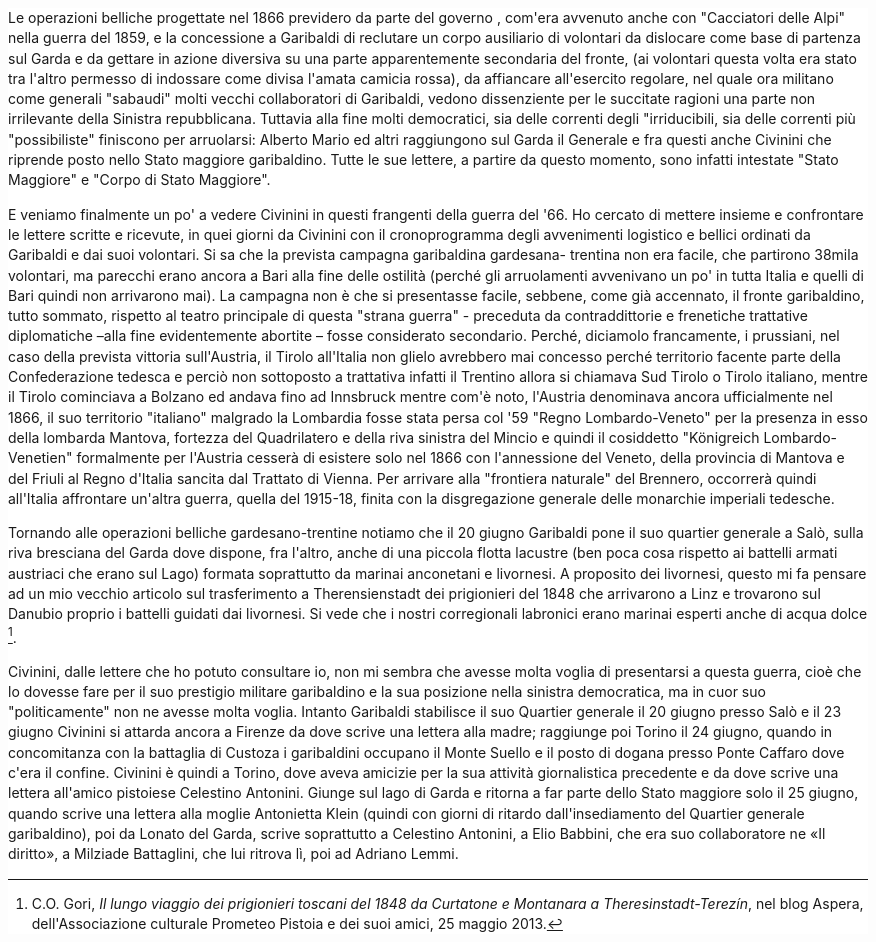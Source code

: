 Le operazioni belliche progettate nel 1866 previdero da parte del governo , com&#39;era avvenuto anche con &quot;Cacciatori delle Alpi&quot; nella guerra del 1859, e la concessione  a Garibaldi di reclutare un corpo ausiliario di volontari da dislocare come  base di partenza  sul Garda e da gettare in azione diversiva su una parte apparentemente secondaria del fronte, (ai volontari questa volta era stato tra l&#39;altro permesso di indossare come divisa l&#39;amata camicia rossa), da affiancare all&#39;esercito regolare, nel quale ora militano come generali &quot;sabaudi&quot; molti vecchi collaboratori di Garibaldi, vedono dissenziente per le succitate ragioni una parte non irrilevante della Sinistra repubblicana. Tuttavia alla fine molti democratici, sia delle correnti degli &quot;irriducibili, sia delle correnti più &quot;possibiliste&quot; finiscono per arruolarsi: Alberto Mario ed altri raggiungono sul Garda il Generale e fra questi anche Civinini che riprende posto nello Stato maggiore garibaldino. Tutte le sue lettere, a partire da questo momento, sono infatti intestate &quot;Stato Maggiore&quot; e &quot;Corpo di Stato Maggiore&quot;.

E veniamo finalmente un po&#39; a vedere Civinini in questi frangenti della guerra del &#39;66. Ho cercato di mettere insieme e confrontare le lettere scritte e ricevute, in quei giorni da Civinini con il cronoprogramma degli avvenimenti logistico e bellici ordinati da Garibaldi e dai suoi volontari. Si sa che la prevista campagna garibaldina gardesana- trentina non era facile, che partirono 38mila volontari, ma parecchi erano ancora a Bari alla fine delle ostilità (perché gli arruolamenti avvenivano un po&#39; in tutta Italia e quelli di Bari quindi non arrivarono mai). La campagna non è che si presentasse facile, sebbene, come già accennato, il fronte garibaldino, tutto sommato, rispetto al teatro principale di questa &quot;strana guerra&quot;  - preceduta da contraddittorie e frenetiche trattative diplomatiche –alla fine evidentemente abortite –  fosse considerato secondario. Perché, diciamolo francamente, i prussiani, nel caso della prevista vittoria sull&#39;Austria, il Tirolo all&#39;Italia non glielo avrebbero mai concesso perché territorio facente parte della Confederazione tedesca e perciò non sottoposto a trattativa infatti il Trentino allora si chiamava Sud Tirolo o Tirolo italiano, mentre il Tirolo cominciava a Bolzano ed andava fino ad Innsbruck mentre com&#39;è noto, l&#39;Austria denominava ancora ufficialmente nel 1866, il suo territorio &quot;italiano&quot; malgrado la Lombardia fosse stata persa col &#39;59 &quot;Regno Lombardo-Veneto&quot; per la presenza in esso della lombarda Mantova, fortezza del Quadrilatero e della riva sinistra del Mincio e quindi il cosiddetto &quot;Königreich Lombardo-Venetien&quot; formalmente per l&#39;Austria cesserà di esistere solo nel 1866 con l&#39;annessione del Veneto, della provincia di Mantova e del Friuli al Regno d&#39;Italia sancita dal Trattato di Vienna. Per arrivare alla &quot;frontiera naturale&quot; del Brennero, occorrerà quindi all&#39;Italia affrontare un&#39;altra guerra, quella del 1915-18, finita con la disgregazione generale delle monarchie imperiali tedesche.

Tornando alle operazioni belliche gardesano-trentine notiamo che il 20 giugno Garibaldi pone il suo quartier generale a Salò, sulla riva bresciana del Garda dove dispone, fra l&#39;altro, anche di una piccola flotta lacustre (ben poca cosa rispetto ai battelli armati austriaci che erano sul Lago) formata soprattutto da marinai anconetani e livornesi. A proposito dei livornesi, questo mi fa pensare ad un mio vecchio articolo sul trasferimento a Therensienstadt dei prigionieri del 1848 che arrivarono a Linz e trovarono sul Danubio proprio i battelli guidati dai livornesi. Si vede che i nostri corregionali labronici erano marinai esperti anche di acqua dolce [^fn3].

Civinini, dalle lettere che ho potuto consultare io, non mi sembra che avesse molta voglia di presentarsi a questa guerra, cioè che lo dovesse fare per il suo prestigio militare garibaldino e la sua  posizione nella sinistra democratica, ma in cuor suo &quot;politicamente&quot; non ne avesse molta voglia. Intanto Garibaldi stabilisce il suo Quartier generale il 20 giugno presso Salò e il 23 giugno Civinini si  attarda ancora a Firenze da dove scrive una lettera alla madre; raggiunge poi Torino il 24 giugno, quando in concomitanza con la battaglia di Custoza i garibaldini occupano il Monte Suello e il posto di dogana presso Ponte Caffaro dove c&#39;era il confine. Civinini è quindi a Torino, dove aveva amicizie per la sua attività giornalistica precedente e da dove scrive una lettera all&#39;amico pistoiese Celestino Antonini. Giunge sul lago di Garda e ritorna a far parte dello Stato maggiore solo il 25 giugno, quando scrive una lettera alla moglie Antonietta Klein (quindi con giorni di ritardo dall&#39;insediamento del Quartier generale garibaldino), poi da Lonato del Garda, scrive soprattutto a Celestino Antonini, a Elio Babbini, che era suo collaboratore ne «Il diritto», a Milziade Battaglini, che lui ritrova lì, poi ad Adriano Lemmi.


[^fn1]: C.O. Gori, _Profilo di un garibaldino pistoiese: Giuseppe Civinini_, in ANVRG (Associazione Nazionale Veterani e Reduci Garibaldini), sito web (nuke,garibaldini,com)
[^fn2]: Mostra _I busti ritrovati. Per una galleria di uomini illustri a Pistoia_. Pistoia, Villa di Scornio, 13 febbraio-10 marzo 2013
[^fn3]: C.O. Gori, _Il lungo viaggio dei prigionieri toscani del 1848 da Curtatone e Montanara a Theresinstadt-Terezín_, nel blog Aspera, dell&#39;Associazione culturale Prometeo Pistoia e dei suoi amici, 25 maggio 2013.
[^fn4]: Lettera di Giuseppe Civinini alla madre Gioconda Marini, in BCF, Carte Civinini
[^fn5]: Lionello R. Levi Sandri, _Il giallo della Regìa_. Roma, A. Armando, 1983.
[^fn6]: Le lettere di Salvatore Tringali a Giuseppe Civinini sono datate dal 1865 al 1870, in BCF, Carte Civinini
[^fn7]: G. Civinini, _L&#39;antico e il nuovo Impero in Germania_, «Nuova Antologia», 1871, vol. 17, pp. 54-55